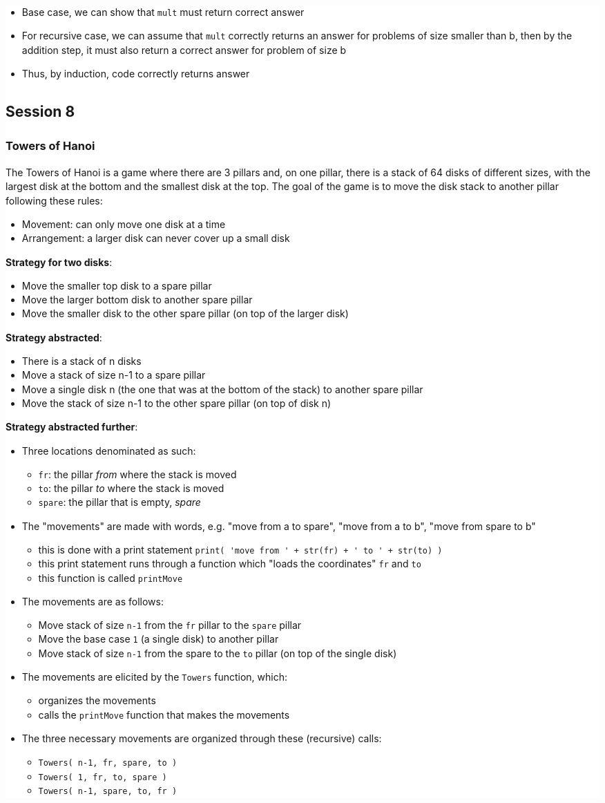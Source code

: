 
* Base case, we can show that `mult` must return correct answer

* For recursive case, we can assume that `mult` correctly returns an answer for problems of size
  smaller than b, then by the addition step, it must also return a correct answer for problem of
  size b

* Thus, by induction, code correctly returns answer



## Session 8

### Towers of Hanoi

The Towers of Hanoi is a game where there are 3 pillars and, on one pillar, there is a stack of 64
disks of different sizes, with the largest disk at the bottom and the smallest disk at the top. 
The goal of the game is to move the disk stack to another pillar following these rules:

* Movement: can only move one disk at a time
* Arrangement: a larger disk can never cover up a small disk

**Strategy for two disks**:

* Move the smaller top disk to a spare pillar
* Move the larger bottom disk to another spare pillar
* Move the smaller disk to the other spare pillar (on top of the larger disk)

**Strategy abstracted**:

* There is a stack of n disks
* Move a stack of size n-1 to a spare pillar
* Move a single disk n (the one that was at the bottom of the stack) to another spare pillar
* Move the stack of size n-1 to the other spare pillar (on top of disk n)

**Strategy abstracted further**:

* Three locations denominated as such:
    - `fr`: the pillar *from* where the stack is moved
    - `to`: the pillar *to* where the stack is moved
    - `spare`: the pillar that is empty, *spare*

* The "movements" are made with words, e.g. "move from a to spare", "move from a to b", "move
  from spare to b"
    - this is done with a print statement `print( 'move from ' + str(fr) + ' to ' + str(to) )`
    - this print statement runs through a function which "loads the coordinates" `fr` and `to`
    - this function is called `printMove`
    
* The movements are as follows:
    -  Move stack of size `n-1` from the `fr` pillar to the `spare` pillar 
    -  Move the base case `1` (a single disk) to another pillar 
    -  Move stack of size `n-1` from the spare to the `to` pillar (on top of the single disk) 

* The movements are elicited by the `Towers` function, which:
    - organizes the movements
    - calls the `printMove` function that makes the movements

* The three necessary movements are organized through these (recursive) calls:
    - `Towers( n-1, fr, spare, to )`
    - `Towers( 1, fr, to, spare )`
    - `Towers( n-1, spare, to, fr )`
